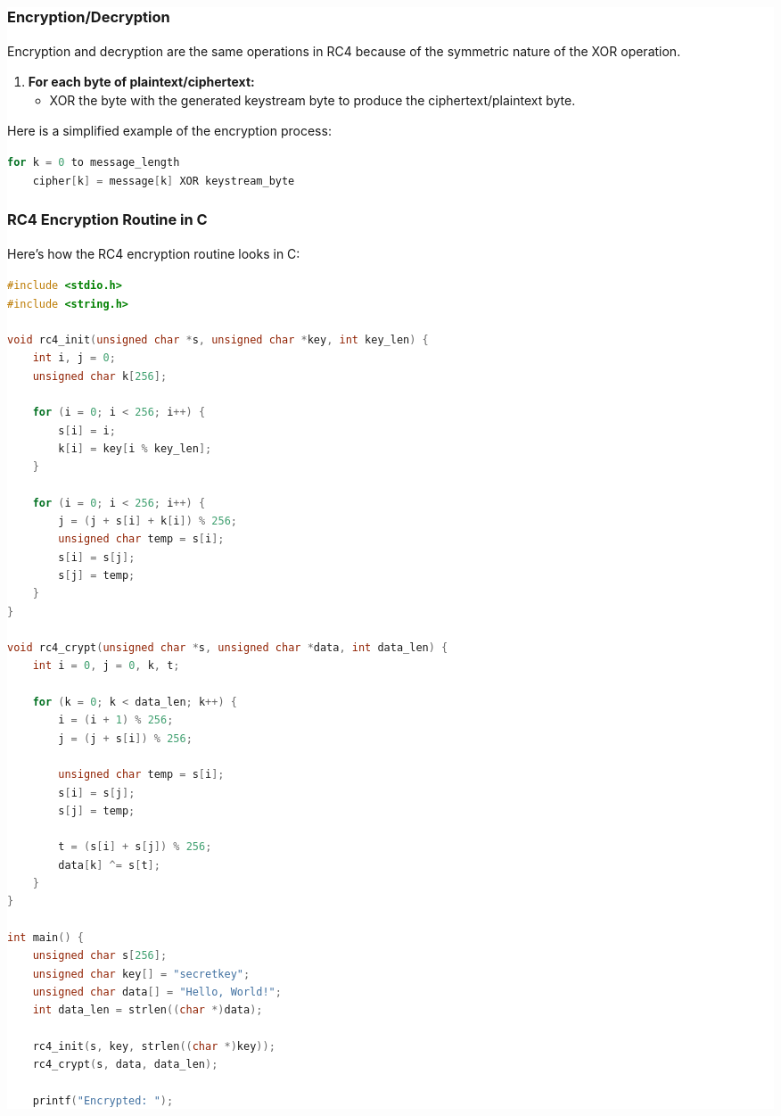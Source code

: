 ### Encryption/Decryption

Encryption and decryption are the same operations in RC4 because of the symmetric nature of the XOR operation.

1. **For each byte of plaintext/ciphertext:**
   - XOR the byte with the generated keystream byte to produce the ciphertext/plaintext byte.

Here is a simplified example of the encryption process:

```c
for k = 0 to message_length
    cipher[k] = message[k] XOR keystream_byte
```

### RC4 Encryption Routine in C

Here’s how the RC4 encryption routine looks in C:

```c
#include <stdio.h>
#include <string.h>

void rc4_init(unsigned char *s, unsigned char *key, int key_len) {
    int i, j = 0;
    unsigned char k[256];

    for (i = 0; i < 256; i++) {
        s[i] = i;
        k[i] = key[i % key_len];
    }

    for (i = 0; i < 256; i++) {
        j = (j + s[i] + k[i]) % 256;
        unsigned char temp = s[i];
        s[i] = s[j];
        s[j] = temp;
    }
}

void rc4_crypt(unsigned char *s, unsigned char *data, int data_len) {
    int i = 0, j = 0, k, t;

    for (k = 0; k < data_len; k++) {
        i = (i + 1) % 256;
        j = (j + s[i]) % 256;

        unsigned char temp = s[i];
        s[i] = s[j];
        s[j] = temp;

        t = (s[i] + s[j]) % 256;
        data[k] ^= s[t];
    }
}

int main() {
    unsigned char s[256];
    unsigned char key[] = "secretkey";
    unsigned char data[] = "Hello, World!";
    int data_len = strlen((char *)data);

    rc4_init(s, key, strlen((char *)key));
    rc4_crypt(s, data, data_len);

    printf("Encrypted: ");
```